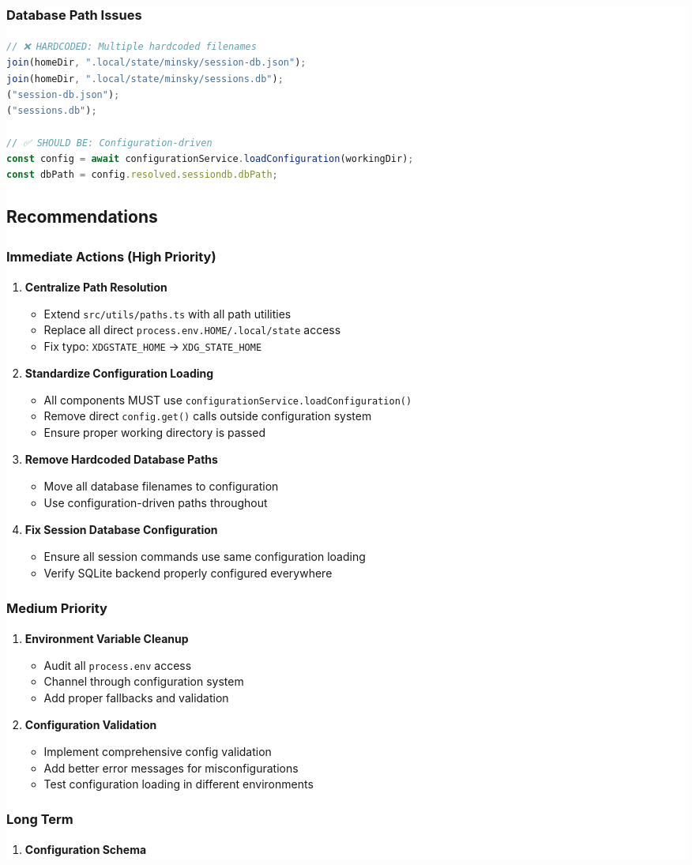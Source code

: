 ### Database Path Issues

```typescript
// ❌ HARDCODED: Multiple hardcoded filenames
join(homeDir, ".local/state/minsky/session-db.json");
join(homeDir, ".local/state/minsky/sessions.db");
("session-db.json");
("sessions.db");

// ✅ SHOULD BE: Configuration-driven
const config = await configurationService.loadConfiguration(workingDir);
const dbPath = config.resolved.sessiondb.dbPath;
```

## Recommendations

### Immediate Actions (High Priority)

1. **Centralize Path Resolution**

   - Extend `src/utils/paths.ts` with all path utilities
   - Replace all direct `process.env.HOME/.local/state` access
   - Fix typo: `XDGSTATE_HOME` → `XDG_STATE_HOME`

2. **Standardize Configuration Loading**

   - All components MUST use `configurationService.loadConfiguration()`
   - Remove direct `config.get()` calls outside configuration system
   - Ensure proper working directory is passed

3. **Remove Hardcoded Database Paths**

   - Move all database filenames to configuration
   - Use configuration-driven paths throughout

4. **Fix Session Database Configuration**
   - Ensure all session commands use same configuration loading
   - Verify SQLite backend properly configured everywhere

### Medium Priority

1. **Environment Variable Cleanup**

   - Audit all `process.env` access
   - Channel through configuration system
   - Add proper fallbacks and validation

2. **Configuration Validation**
   - Implement comprehensive config validation
   - Add better error messages for misconfigurations
   - Test configuration loading in different environments

### Long Term

1. **Configuration Schema**
